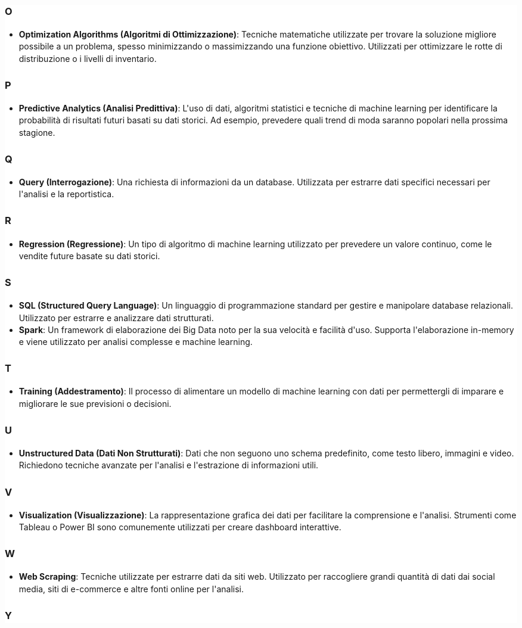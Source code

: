 ### O

- **Optimization Algorithms (Algoritmi di Ottimizzazione)**: Tecniche matematiche utilizzate per trovare la soluzione migliore possibile a un problema, spesso minimizzando o massimizzando una funzione obiettivo. Utilizzati per ottimizzare le rotte di distribuzione o i livelli di inventario.

### P

- **Predictive Analytics (Analisi Predittiva)**: L'uso di dati, algoritmi statistici e tecniche di machine learning per identificare la probabilità di risultati futuri basati su dati storici. Ad esempio, prevedere quali trend di moda saranno popolari nella prossima stagione.

### Q

- **Query (Interrogazione)**: Una richiesta di informazioni da un database. Utilizzata per estrarre dati specifici necessari per l'analisi e la reportistica.

### R

- **Regression (Regressione)**: Un tipo di algoritmo di machine learning utilizzato per prevedere un valore continuo, come le vendite future basate su dati storici.

### S

- **SQL (Structured Query Language)**: Un linguaggio di programmazione standard per gestire e manipolare database relazionali. Utilizzato per estrarre e analizzare dati strutturati.
- **Spark**: Un framework di elaborazione dei Big Data noto per la sua velocità e facilità d'uso. Supporta l'elaborazione in-memory e viene utilizzato per analisi complesse e machine learning.

### T

- **Training (Addestramento)**: Il processo di alimentare un modello di machine learning con dati per permettergli di imparare e migliorare le sue previsioni o decisioni.

### U

- **Unstructured Data (Dati Non Strutturati)**: Dati che non seguono uno schema predefinito, come testo libero, immagini e video. Richiedono tecniche avanzate per l'analisi e l'estrazione di informazioni utili.

### V

- **Visualization (Visualizzazione)**: La rappresentazione grafica dei dati per facilitare la comprensione e l'analisi. Strumenti come Tableau o Power BI sono comunemente utilizzati per creare dashboard interattive.

### W

- **Web Scraping**: Tecniche utilizzate per estrarre dati da siti web. Utilizzato per raccogliere grandi quantità di dati dai social media, siti di e-commerce e altre fonti online per l'analisi.

### Y
